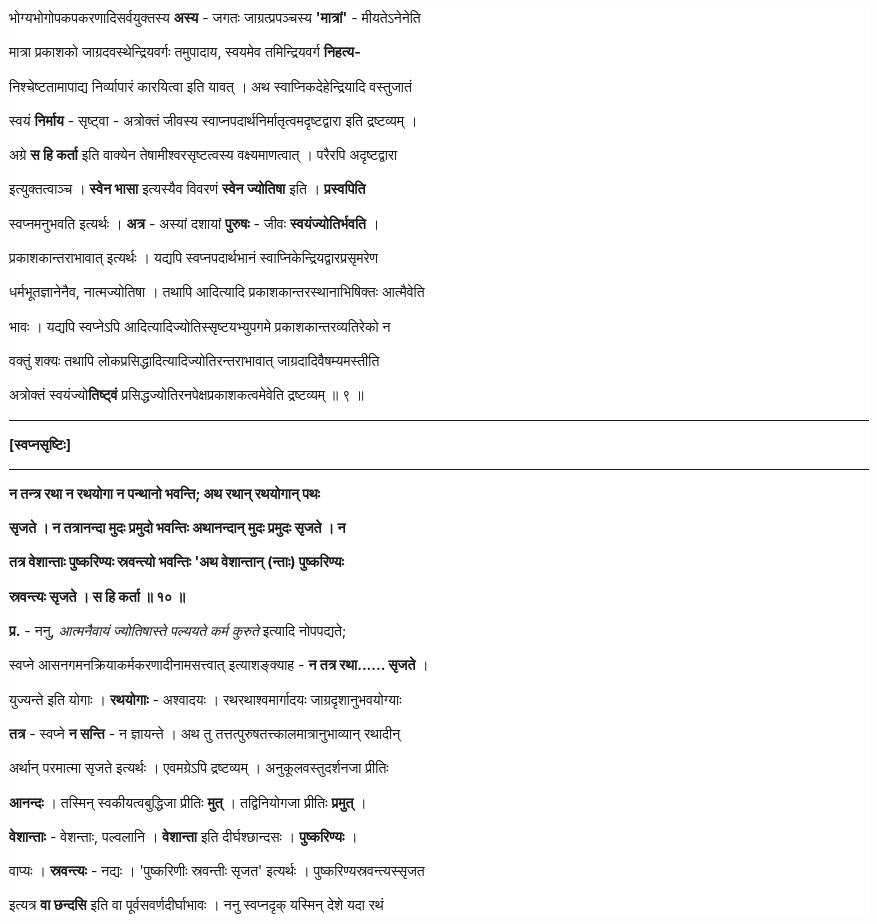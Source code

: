 भोग्यभोगोपकपकरणादिसर्वयुक्तस्य **अस्य**     - जगतः जाग्रत्प्रपञ्चस्य **'मात्रां'**     - मीयतेऽनेनेति

मात्रा प्रकाशको जाग्रदवस्थेन्द्रियवर्गः तमुपादाय, स्वयमेव तमिन्द्रियवर्ग **निहत्य-**    

निश्चेष्टतामापाद्य निर्व्यापारं कारयित्वा इति यावत् । अथ स्वाप्निकदेहेन्द्रियादि वस्तुजातं

स्वयं **निर्माय**     - सृष्ट्वा - अत्रोक्तं जीवस्य स्वाप्नपदार्थनिर्मातृत्वमदृष्टद्वारा इति द्रष्टव्यम् ।

अग्रे **स हि कर्ता**     इति वाक्येन तेषामीश्वरसृष्टत्वस्य वक्ष्यमाणत्वात् । परैरपि अदृष्टद्वारा

इत्युक्तत्वाञ्च । **स्वेन भासा**     इत्यस्यैव विवरणं **स्वेन ज्योतिषा**     इति । **प्रस्वपिति**    

स्वप्नमनुभवति इत्यर्थः । **अत्र**     - अस्यां दशायां **पुरुषः**     - जीवः **स्वयंज्योतिर्भवति**     ।

प्रकाशकान्तराभावात् इत्यर्थः । यद्यपि स्वप्नपदार्थभानं स्वाप्निकेन्द्रियद्वारप्रसृमरेण

धर्मभूतज्ञानेनैव, नात्मज्योतिषा । तथापि आदित्यादि प्रकाशकान्तरस्थानाभिषिक्तः आत्मैवेति

भावः । यद्यपि स्वप्नेऽपि आदित्यादिज्योतिस्सृष्टयभ्युपगमे प्रकाशकान्तरव्यतिरेको न

वक्तुं शक्यः तथापि लोकप्रसिद्धादित्यादिज्योतिरन्तराभावात् जाग्रदादिवैषम्यमस्तीति

अत्रोक्तं स्वयंज्यो**तिष्ट्वं**     प्रसिद्धज्योतिरनपेक्षप्रकाशकत्वमेवेति द्रष्टव्यम् ॥ ९ ॥

****

**\[स्वप्नसृष्टिः\]**    

****

**न तन्त्र रथा न रथयोगा न पन्थानो भवन्ति; अथ रथान् रथयोगान् पथः**    

**सृजते । न तत्रानन्दा मुदः प्रमुदो भवन्तिः अथानन्दान् मुदः प्रमुदः सृजते । न**    

**तत्र वेशान्ताः पुष्करिण्यः स्रवन्त्यो भवन्तिः 'अथ वेशान्तान् (न्ताः) पुष्करिण्यः**    

**स्रवन्त्यः सृजते । स हि कर्ता ॥ १० ॥**    

**प्र.**     - ननु, *आत्मनैवायं ज्योतिषास्ते पल्ययते कर्म कुरुते* इत्यादि नोपपद्यते;

स्वप्ने आसनगमनक्रियाकर्मकरणादीनामसत्त्वात् इत्याशङ्क्याह - **न तत्र रथा...... सृजते**     ।

युज्यन्ते इति योगाः । **रथयोगाः**     - अश्वादयः । रथरथाश्वमार्गादयः जाग्रदृशानुभवयोग्याः

**तत्र**     - स्वप्ने **न सन्ति**     - न ज्ञायन्ते । अथ तु तत्तत्पुरुषतत्त्कालमात्रानुभाव्यान् रथादीन्

अर्थान् परमात्मा सृजते इत्यर्थः । एवमग्रेऽपि द्रष्टव्यम् । अनुकूलवस्तुदर्शनजा प्रीतिः

**आनन्दः**     । तस्मिन् स्वकीयत्वबुद्धिजा प्रीतिः **मुत्**     । तद्विनियोगजा प्रीतिः **प्रमुत्**     ।

**वेशान्ताः**     - वेशन्ताः, पल्वलानि । **वेशान्ता**     इति दीर्घश्छान्दसः । **पुष्करिण्यः**     ।

वाप्यः । **स्रवन्त्यः**     - नद्यः । 'पुष्करिणीः स्रवन्तीः सृजत' इत्यर्थः । पुष्करिण्यस्रवन्त्यस्सृजत

इत्यत्र **वा छन्दसि**     इति वा पूर्वसवर्णदीर्घाभावः । ननु स्वप्नदृक् यस्मिन् देशे यदा रथं
